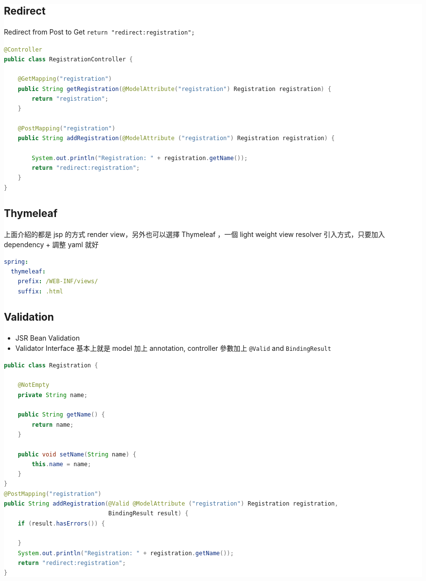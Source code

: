 ## Redirect
Redirect from Post to Get `return "redirect:registration";`
```java
@Controller
public class RegistrationController {

    @GetMapping("registration")
    public String getRegistration(@ModelAttribute("registration") Registration registration) {
        return "registration";
    }

    @PostMapping("registration")
    public String addRegistration(@ModelAttribute ("registration") Registration registration) {

        System.out.println("Registration: " + registration.getName());
        return "redirect:registration";
    }
}
```

## Thymeleaf
上面介紹的都是 jsp 的方式 render view，另外也可以選擇 Thymeleaf ，一個 light weight view resolver
引入方式，只要加入 dependency + 調整 yaml 就好
```yaml
spring:
  thymeleaf:
    prefix: /WEB-INF/views/
    suffix: .html
```

## Validation
- JSR Bean Validation
- Validator Interface
基本上就是 model 加上 annotation, controller 參數加上 `@Valid` and `BindingResult`


```java
public class Registration {

    @NotEmpty
    private String name;

    public String getName() {
        return name;
    }

    public void setName(String name) {
        this.name = name;
    }
}
@PostMapping("registration")
public String addRegistration(@Valid @ModelAttribute ("registration") Registration registration,
                              BindingResult result) {
    if (result.hasErrors()) {

    }
    System.out.println("Registration: " + registration.getName());
    return "redirect:registration";
}
```